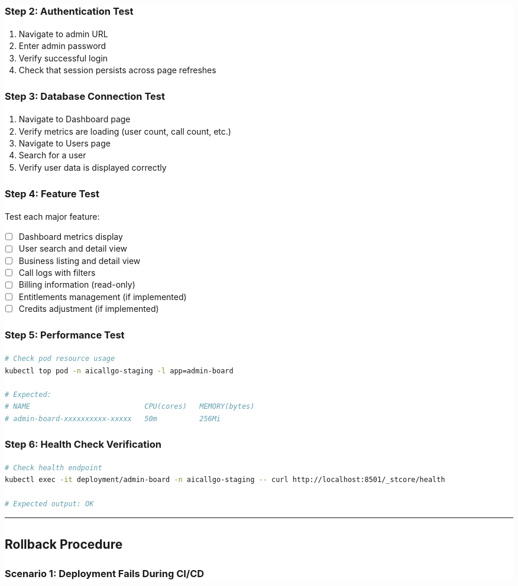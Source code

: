 ### Step 2: Authentication Test

1. Navigate to admin URL
2. Enter admin password
3. Verify successful login
4. Check that session persists across page refreshes

### Step 3: Database Connection Test

1. Navigate to Dashboard page
2. Verify metrics are loading (user count, call count, etc.)
3. Navigate to Users page
4. Search for a user
5. Verify user data is displayed correctly

### Step 4: Feature Test

Test each major feature:
- [ ] Dashboard metrics display
- [ ] User search and detail view
- [ ] Business listing and detail view
- [ ] Call logs with filters
- [ ] Billing information (read-only)
- [ ] Entitlements management (if implemented)
- [ ] Credits adjustment (if implemented)

### Step 5: Performance Test

```bash
# Check pod resource usage
kubectl top pod -n aicallgo-staging -l app=admin-board

# Expected:
# NAME                           CPU(cores)   MEMORY(bytes)
# admin-board-xxxxxxxxxx-xxxxx   50m          256Mi
```

### Step 6: Health Check Verification

```bash
# Check health endpoint
kubectl exec -it deployment/admin-board -n aicallgo-staging -- curl http://localhost:8501/_stcore/health

# Expected output: OK
```

---

## Rollback Procedure

### Scenario 1: Deployment Fails During CI/CD
